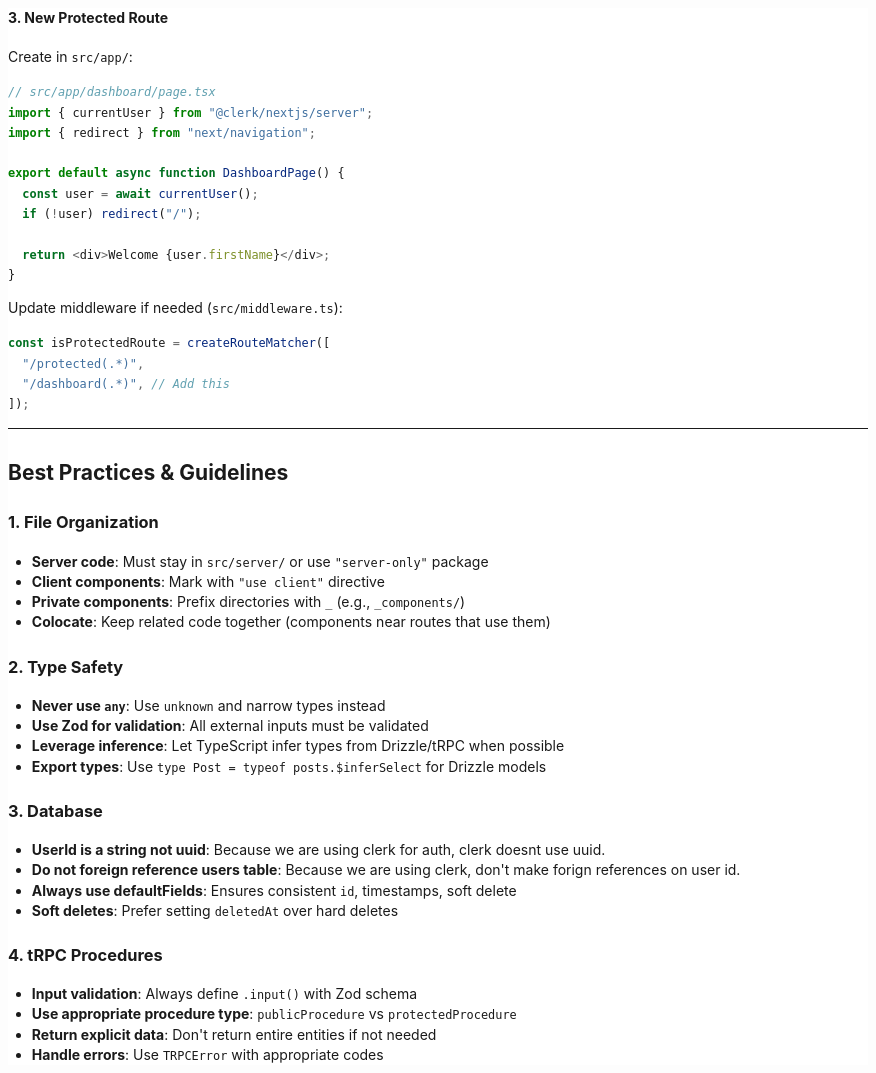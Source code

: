 #### 3. **New Protected Route**

Create in `src/app/`:
```typescript
// src/app/dashboard/page.tsx
import { currentUser } from "@clerk/nextjs/server";
import { redirect } from "next/navigation";

export default async function DashboardPage() {
  const user = await currentUser();
  if (!user) redirect("/");

  return <div>Welcome {user.firstName}</div>;
}
```

Update middleware if needed (`src/middleware.ts`):
```typescript
const isProtectedRoute = createRouteMatcher([
  "/protected(.*)",
  "/dashboard(.*)", // Add this
]);
```

---

## Best Practices & Guidelines

### 1. **File Organization**

- **Server code**: Must stay in `src/server/` or use `"server-only"` package
- **Client components**: Mark with `"use client"` directive
- **Private components**: Prefix directories with `_` (e.g., `_components/`)
- **Colocate**: Keep related code together (components near routes that use them)

### 2. **Type Safety**

- **Never use `any`**: Use `unknown` and narrow types instead
- **Use Zod for validation**: All external inputs must be validated
- **Leverage inference**: Let TypeScript infer types from Drizzle/tRPC when possible
- **Export types**: Use `type Post = typeof posts.$inferSelect` for Drizzle models

### 3. **Database**

- **UserId is a string not uuid**: Because we are using clerk for auth, clerk doesnt use uuid.
- **Do not foreign reference users table**: Because we are using clerk, don't make forign references on user id.
- **Always use defaultFields**: Ensures consistent `id`, timestamps, soft delete
- **Soft deletes**: Prefer setting `deletedAt` over hard deletes

### 4. **tRPC Procedures**

- **Input validation**: Always define `.input()` with Zod schema
- **Use appropriate procedure type**: `publicProcedure` vs `protectedProcedure`
- **Return explicit data**: Don't return entire entities if not needed
- **Handle errors**: Use `TRPCError` with appropriate codes
